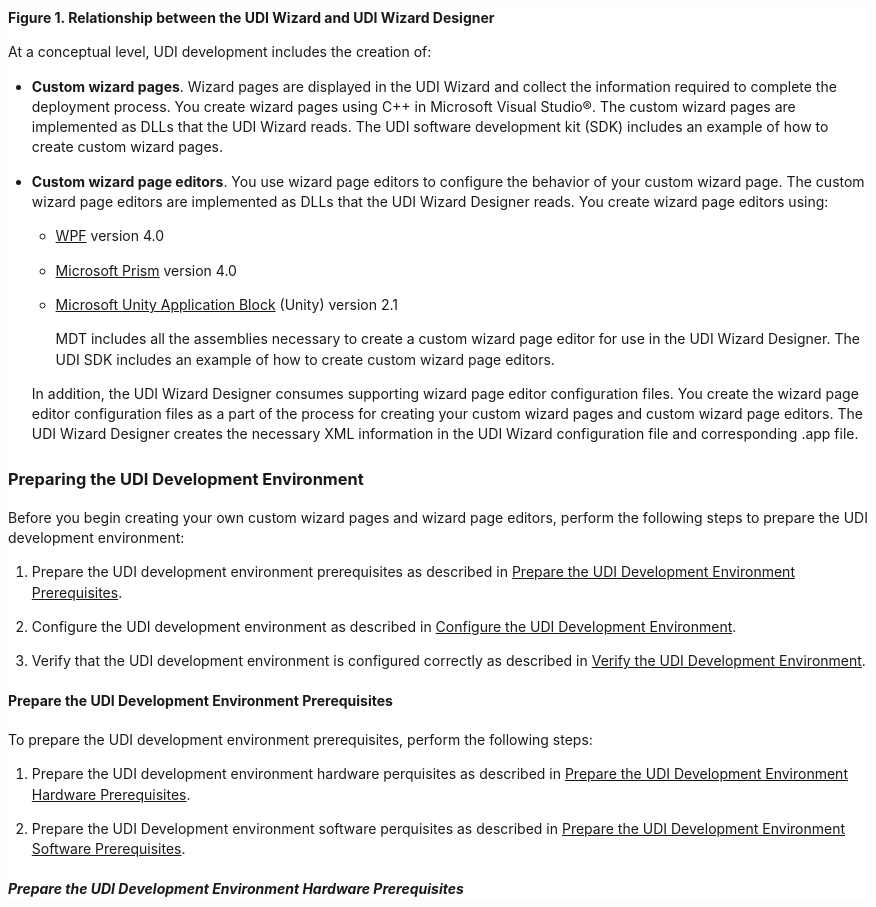  **Figure 1. Relationship between the UDI Wizard and UDI Wizard Designer**

 At a conceptual level, UDI development includes the creation of:

- **Custom wizard pages**. Wizard pages are displayed in the UDI Wizard and collect the information required to complete the deployment process. You create wizard pages using C++ in Microsoft Visual Studio®. The custom wizard pages are implemented as DLLs that the UDI Wizard reads. The UDI software development kit (SDK) includes an example of how to create custom wizard pages.

- **Custom wizard page editors**. You use wizard page editors to configure the behavior of your custom wizard page. The custom wizard page editors are implemented as DLLs that the UDI Wizard Designer reads. You create wizard page editors using:

  - [WPF](/dotnet/desktop-wpf/) version 4.0

  - [Microsoft Prism](https://www.codeproject.com/Articles/165370/Creating-View-Switching-Applications-with-Prism-4) version 4.0

  - [Microsoft Unity Application Block](https://www.codeproject.com/articles/42524/a-basic-introduction-to-the-unity-application-bloc) (Unity) version 2.1

    MDT includes all the assemblies necessary to create a custom wizard page editor for use in the UDI Wizard Designer. The UDI SDK includes an example of how to create custom wizard page editors.

  In addition, the UDI Wizard Designer consumes supporting wizard page editor configuration files. You create the wizard page editor configuration files as a part of the process for creating your custom wizard pages and custom wizard page editors. The UDI Wizard Designer creates the necessary XML information in the UDI Wizard configuration file and corresponding .app file.

### Preparing the UDI Development Environment

Before you begin creating your own custom wizard pages and wizard page editors, perform the following steps to prepare the UDI development environment:

1. Prepare the UDI development environment prerequisites as described in [Prepare the UDI Development Environment Prerequisites](#PrepareUDIDevelopmentEnvironmentPrerequisites).

2. Configure the UDI development environment as described in [Configure the UDI Development Environment](#ConfigureUDIDevelopmentEnvironment).

3. Verify that the UDI development environment is configured correctly as described in [Verify the UDI Development Environment](#VerifyUDIDeploymentEnvironment).

####  <a name="PrepareUDIDevelopmentEnvironmentPrerequisites"></a> Prepare the UDI Development Environment Prerequisites

To prepare the UDI development environment prerequisites, perform the following steps:

1. Prepare the UDI development environment hardware perquisites as described in [Prepare the UDI Development Environment Hardware Prerequisites](#PrepareUDIDevelopmentEnvironmentHardwarePrerequisites).

2. Prepare the UDI Development environment software perquisites as described in [Prepare the UDI Development Environment Software Prerequisites](#PrepareUDIDevelopmentEnvironmentSoftwarePrerequisites).

#####  <a name="PrepareUDIDevelopmentEnvironmentHardwarePrerequisites"></a> Prepare the UDI Development Environment Hardware Prerequisites
